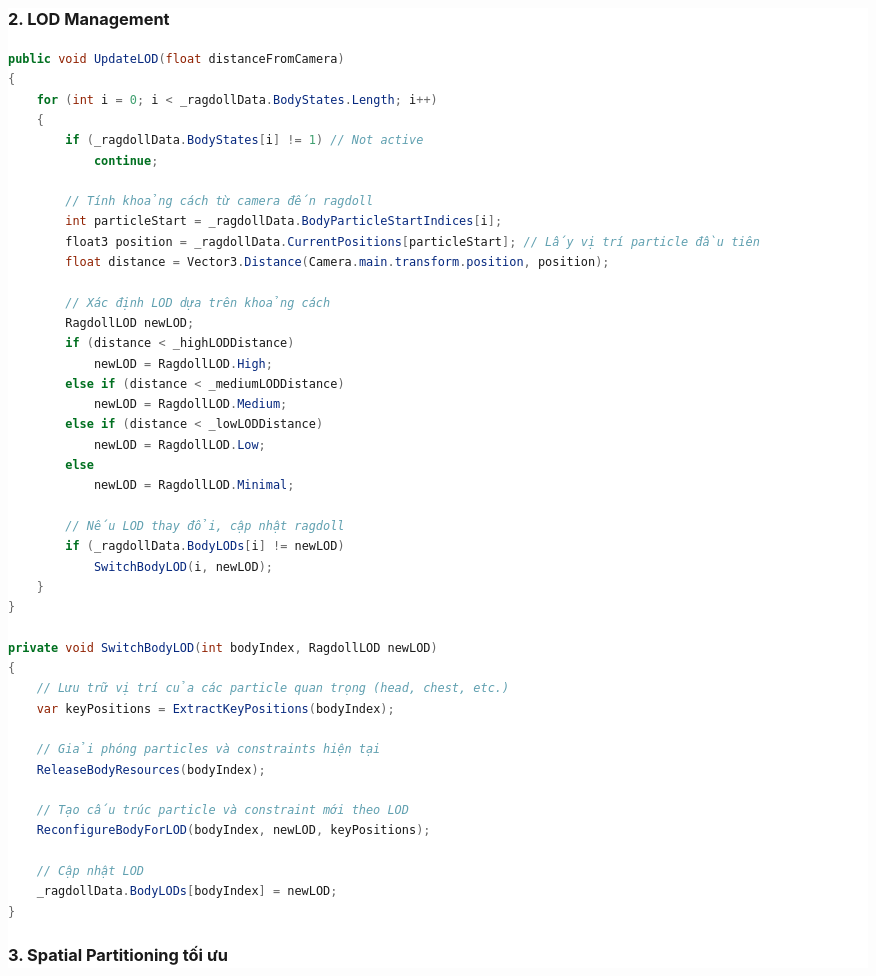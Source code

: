 
### 2. LOD Management

```csharp
public void UpdateLOD(float distanceFromCamera)
{
    for (int i = 0; i < _ragdollData.BodyStates.Length; i++)
    {
        if (_ragdollData.BodyStates[i] != 1) // Not active
            continue;
            
        // Tính khoảng cách từ camera đến ragdoll
        int particleStart = _ragdollData.BodyParticleStartIndices[i];
        float3 position = _ragdollData.CurrentPositions[particleStart]; // Lấy vị trí particle đầu tiên
        float distance = Vector3.Distance(Camera.main.transform.position, position);
        
        // Xác định LOD dựa trên khoảng cách
        RagdollLOD newLOD;
        if (distance < _highLODDistance)
            newLOD = RagdollLOD.High;
        else if (distance < _mediumLODDistance)
            newLOD = RagdollLOD.Medium;
        else if (distance < _lowLODDistance)
            newLOD = RagdollLOD.Low;
        else
            newLOD = RagdollLOD.Minimal;
            
        // Nếu LOD thay đổi, cập nhật ragdoll
        if (_ragdollData.BodyLODs[i] != newLOD)
            SwitchBodyLOD(i, newLOD);
    }
}

private void SwitchBodyLOD(int bodyIndex, RagdollLOD newLOD)
{
    // Lưu trữ vị trí của các particle quan trọng (head, chest, etc.)
    var keyPositions = ExtractKeyPositions(bodyIndex);
    
    // Giải phóng particles và constraints hiện tại
    ReleaseBodyResources(bodyIndex);
    
    // Tạo cấu trúc particle và constraint mới theo LOD
    ReconfigureBodyForLOD(bodyIndex, newLOD, keyPositions);
    
    // Cập nhật LOD
    _ragdollData.BodyLODs[bodyIndex] = newLOD;
}
```

### 3. Spatial Partitioning tối ưu
